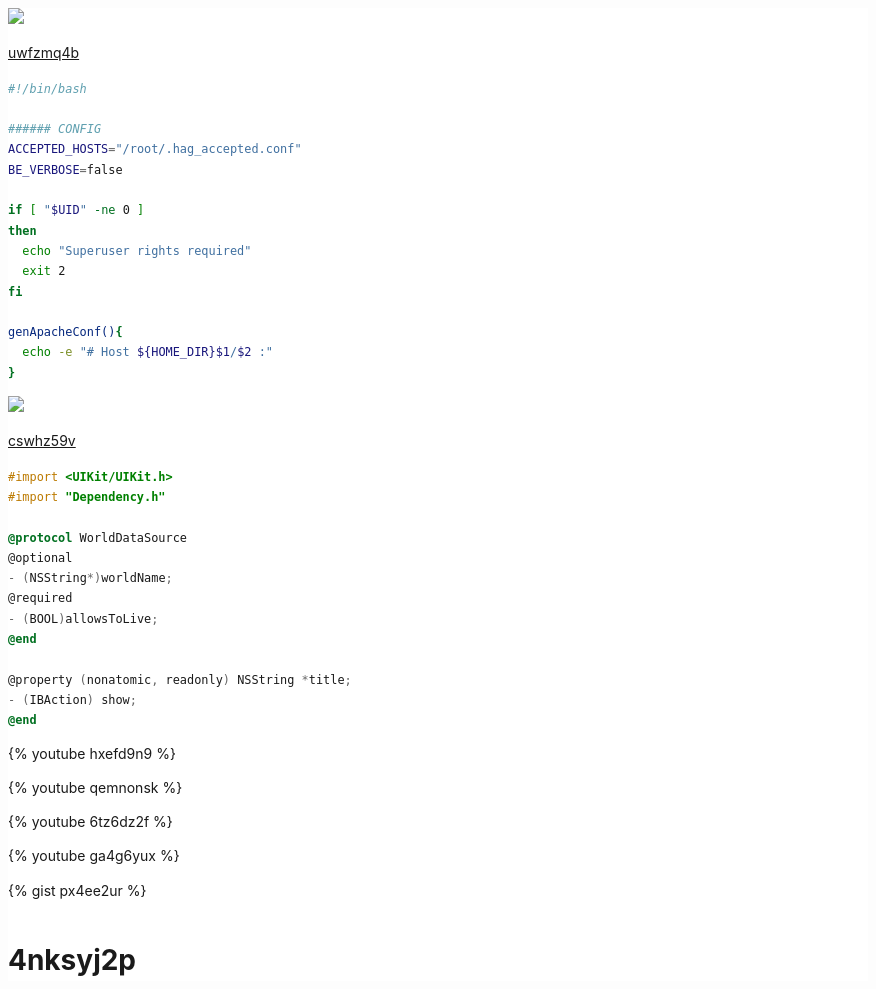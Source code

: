![](https://via.placeholder.com/1583x743)

[uwfzmq4b](https://y0km3wjy.com/fclxipyb)

```bash
#!/bin/bash

###### CONFIG
ACCEPTED_HOSTS="/root/.hag_accepted.conf"
BE_VERBOSE=false

if [ "$UID" -ne 0 ]
then
  echo "Superuser rights required"
  exit 2
fi

genApacheConf(){
  echo -e "# Host ${HOME_DIR}$1/$2 :"
}

```

![](https://via.placeholder.com/1120x723)

[cswhz59v](https://a6qr5qmm.com/iuxinyvl)

```objectivec
#import <UIKit/UIKit.h>
#import "Dependency.h"

@protocol WorldDataSource
@optional
- (NSString*)worldName;
@required
- (BOOL)allowsToLive;
@end

@property (nonatomic, readonly) NSString *title;
- (IBAction) show;
@end

```

{% youtube hxefd9n9 %}

{% youtube qemnonsk %}

{% youtube 6tz6dz2f %}

{% youtube ga4g6yux %}

{% gist px4ee2ur %}

# 4nksyj2p
